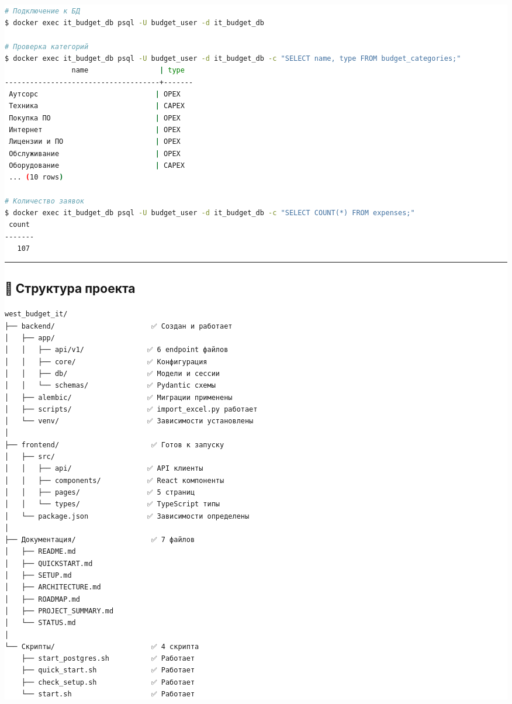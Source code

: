 ```bash
# Подключение к БД
$ docker exec it_budget_db psql -U budget_user -d it_budget_db

# Проверка категорий
$ docker exec it_budget_db psql -U budget_user -d it_budget_db -c "SELECT name, type FROM budget_categories;"
                name                 | type  
-------------------------------------+-------
 Аутсорс                            | OPEX
 Техника                            | CAPEX
 Покупка ПО                         | OPEX
 Интернет                           | OPEX
 Лицензии и ПО                      | OPEX
 Обслуживание                       | OPEX
 Оборудование                       | CAPEX
 ... (10 rows)

# Количество заявок
$ docker exec it_budget_db psql -U budget_user -d it_budget_db -c "SELECT COUNT(*) FROM expenses;"
 count 
-------
   107
```

---

## 📁 Структура проекта

```
west_budget_it/
├── backend/                       ✅ Создан и работает
│   ├── app/
│   │   ├── api/v1/               ✅ 6 endpoint файлов
│   │   ├── core/                 ✅ Конфигурация
│   │   ├── db/                   ✅ Модели и сессии
│   │   └── schemas/              ✅ Pydantic схемы
│   ├── alembic/                  ✅ Миграции применены
│   ├── scripts/                  ✅ import_excel.py работает
│   └── venv/                     ✅ Зависимости установлены
│
├── frontend/                      ✅ Готов к запуску
│   ├── src/
│   │   ├── api/                  ✅ API клиенты
│   │   ├── components/           ✅ React компоненты
│   │   ├── pages/                ✅ 5 страниц
│   │   └── types/                ✅ TypeScript типы
│   └── package.json              ✅ Зависимости определены
│
├── Документация/                  ✅ 7 файлов
│   ├── README.md
│   ├── QUICKSTART.md
│   ├── SETUP.md
│   ├── ARCHITECTURE.md
│   ├── ROADMAP.md
│   ├── PROJECT_SUMMARY.md
│   └── STATUS.md
│
└── Скрипты/                       ✅ 4 скрипта
    ├── start_postgres.sh          ✅ Работает
    ├── quick_start.sh             ✅ Работает
    ├── check_setup.sh             ✅ Работает
    └── start.sh                   ✅ Работает
```

